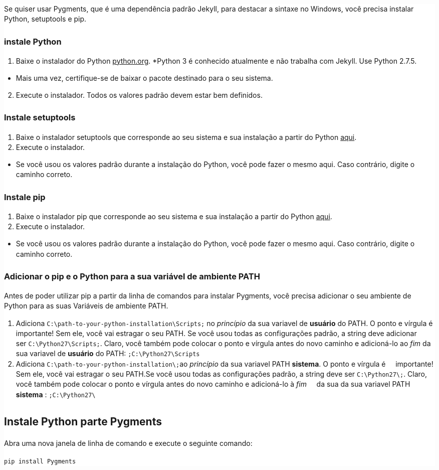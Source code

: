 Se quiser usar Pygments, que é uma  dependência padrão Jekyll, para destacar a sintaxe no Windows, você precisa 
instalar Python, setuptools e pip.

### instale Python ###

1. Baixe o instalador do Python [python.org](http://www.python.org/download/).
  *Python 3 é conhecido atualmente e não trabalha com Jekyll. Use Python 2.7.5.
  * Mais uma vez, certifique-se de baixar o pacote destinado para o seu sistema.
2. Execute o instalador. Todos os valores padrão devem estar bem definidos.

### Instale setuptools ###

1. Baixe o instalador setuptools que corresponde ao seu sistema e sua instalação a partir do Python
   [aqui](http://www.lfd.uci.edu/~gohlke/pythonlibs/#setuptools).
2. Execute o instalador.
  * Se você usou os valores padrão durante a instalação do Python, você pode fazer o mesmo aqui. Caso contrário, digite o caminho correto.

### Instale pip ###

1. Baixe o instalador pip que corresponde ao seu sistema e sua instalação a partir do Python
   [aqui](http://www.lfd.uci.edu/~gohlke/pythonlibs/#pip).
2. Execute o instalador.
  * Se você usou os valores padrão durante a instalação do Python, você pode fazer o mesmo aqui. Caso contrário, digite o caminho correto.

### Adicionar o pip e o Python para a sua variável de ambiente PATH ###

Antes de poder utilizar pip a partir da linha de comandos para instalar Pygments, você precisa adicionar o seu ambiente de Python para as suas 
Variáveis ​​de ambiente PATH.

1. Adiciona `C:\path-to-your-python-installation\Scripts;` no _princípio_ da sua variavel de **usuário** do PATH. O ponto e vírgula é importante! Sem ele, você vai estragar o seu PATH. Se você usou todas as configurações padrão, a string deve adicionar 
    ser `C:\Python27\Scripts;`. Claro, você também pode colocar o ponto e vírgula antes do novo caminho e adicioná-lo ao _fim_
   da sua variavel de **usuário** do PATH: `;C:\Python27\Scripts`
2. Adiciona `C:\path-to-your-python-installation\;`ao _princípio_ da sua variavel PATH **sistema**. O ponto e vírgula é 
    importante! Sem ele, você vai estragar o seu PATH.Se você usou todas as configurações padrão, a string deve ser `C:\Python27\;`. Claro, você também pode colocar o ponto e vírgula antes do novo caminho e adicioná-lo à _fim_ 
    da sua da sua variavel PATH **sistema** : `;C:\Python27\`

## Instale Python parte Pygments ##

Abra uma nova janela de linha de comando e execute o seguinte comando:

    pip install Pygments

